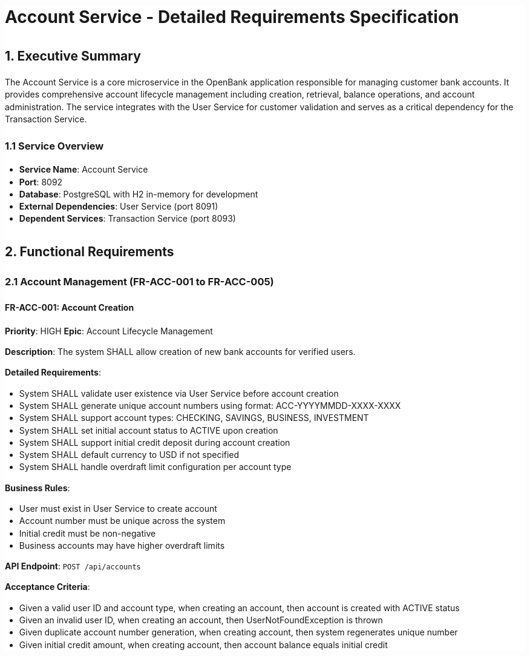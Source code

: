 # Account Service - Detailed Requirements Specification

## 1. Executive Summary

The Account Service is a core microservice in the OpenBank application responsible for managing customer bank accounts. It provides comprehensive account lifecycle management including creation, retrieval, balance operations, and account administration. The service integrates with the User Service for customer validation and serves as a critical dependency for the Transaction Service.

### 1.1 Service Overview
- **Service Name**: Account Service
- **Port**: 8092
- **Database**: PostgreSQL with H2 in-memory for development
- **External Dependencies**: User Service (port 8091)
- **Dependent Services**: Transaction Service (port 8093)

## 2. Functional Requirements

### 2.1 Account Management (FR-ACC-001 to FR-ACC-005)

#### FR-ACC-001: Account Creation
**Priority**: HIGH
**Epic**: Account Lifecycle Management

**Description**: The system SHALL allow creation of new bank accounts for verified users.

**Detailed Requirements**:
- System SHALL validate user existence via User Service before account creation
- System SHALL generate unique account numbers using format: ACC-YYYYMMDD-XXXX-XXXX
- System SHALL support account types: CHECKING, SAVINGS, BUSINESS, INVESTMENT
- System SHALL set initial account status to ACTIVE upon creation
- System SHALL support initial credit deposit during account creation
- System SHALL default currency to USD if not specified
- System SHALL handle overdraft limit configuration per account type

**Business Rules**:
- User must exist in User Service to create account
- Account number must be unique across the system
- Initial credit must be non-negative
- Business accounts may have higher overdraft limits

**API Endpoint**: `POST /api/accounts`

**Acceptance Criteria**:
- Given a valid user ID and account type, when creating an account, then account is created with ACTIVE status
- Given an invalid user ID, when creating an account, then UserNotFoundException is thrown
- Given duplicate account number generation, when creating account, then system regenerates unique number
- Given initial credit amount, when creating account, then account balance equals initial credit
